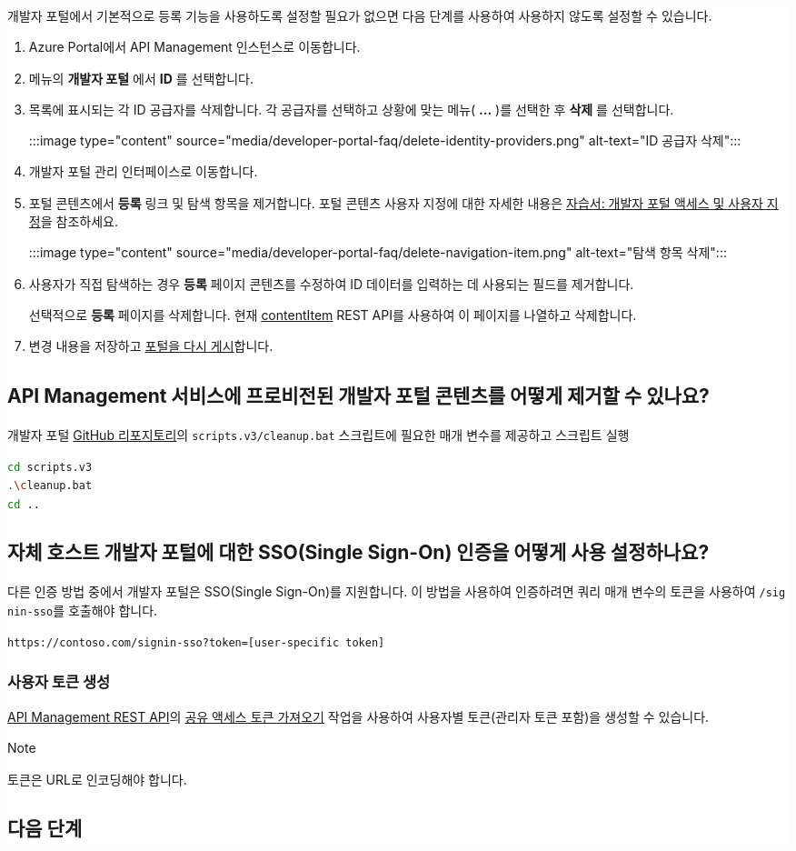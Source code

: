 개발자 포털에서 기본적으로 등록 기능을 사용하도록 설정할 필요가 없으면 다음 단계를 사용하여 사용하지 않도록 설정할 수 있습니다.

1. Azure Portal에서 API Management 인스턴스로 이동합니다.
1. 메뉴의 **개발자 포털** 에서 **ID** 를 선택합니다.
1. 목록에 표시되는 각 ID 공급자를 삭제합니다. 각 공급자를 선택하고 상황에 맞는 메뉴( **...** )를 선택한 후 **삭제** 를 선택합니다.
 
   :::image type="content" source="media/developer-portal-faq/delete-identity-providers.png" alt-text="ID 공급자 삭제":::
 
1. 개발자 포털 관리 인터페이스로 이동합니다.
1. 포털 콘텐츠에서 **등록** 링크 및 탐색 항목을 제거합니다. 포털 콘텐츠 사용자 지정에 대한 자세한 내용은 [자습서: 개발자 포털 액세스 및 사용자 지정](api-management-howto-developer-portal-customize.md)을 참조하세요.
 
   :::image type="content" source="media/developer-portal-faq/delete-navigation-item.png" alt-text="탐색 항목 삭제":::
 
1. 사용자가 직접 탐색하는 경우 **등록** 페이지 콘텐츠를 수정하여 ID 데이터를 입력하는 데 사용되는 필드를 제거합니다.
   
   선택적으로 **등록** 페이지를 삭제합니다. 현재 [contentItem](/rest/api/apimanagement/2021-01-01-preview/content-item) REST API를 사용하여 이 페이지를 나열하고 삭제합니다.
 
1. 변경 내용을 저장하고 [포털을 다시 게시](api-management-howto-developer-portal-customize.md#publish)합니다.

## <a name="how-can-i-remove-the-developer-portal-content-provisioned-to-my-api-management-service"></a>API Management 서비스에 프로비전된 개발자 포털 콘텐츠를 어떻게 제거할 수 있나요?

개발자 포털 [GitHub 리포지토리](https://github.com/Azure/api-management-developer-portal)의 `scripts.v3/cleanup.bat` 스크립트에 필요한 매개 변수를 제공하고 스크립트 실행

```sh
cd scripts.v3
.\cleanup.bat
cd ..
```

## <a name="how-do-i-enable-single-sign-on-sso-authentication-to-self-hosted-developer-portal"></a>자체 호스트 개발자 포털에 대한 SSO(Single Sign-On) 인증을 어떻게 사용 설정하나요?

다른 인증 방법 중에서 개발자 포털은 SSO(Single Sign-On)를 지원합니다. 이 방법을 사용하여 인증하려면 쿼리 매개 변수의 토큰을 사용하여 `/signin-sso`를 호출해야 합니다.

```html
https://contoso.com/signin-sso?token=[user-specific token]
```
### <a name="generate-user-tokens"></a>사용자 토큰 생성
[API Management REST API](/rest/api/apimanagement/apimanagementrest/api-management-rest)의 [공유 액세스 토큰 가져오기](/rest/api/apimanagement/2020-12-01/user/get-shared-access-token) 작업을 사용하여 사용자별 토큰(관리자 토큰 포함)을 생성할 수 있습니다.

> [!NOTE]
> 토큰은 URL로 인코딩해야 합니다.


## <a name="next-steps"></a>다음 단계
